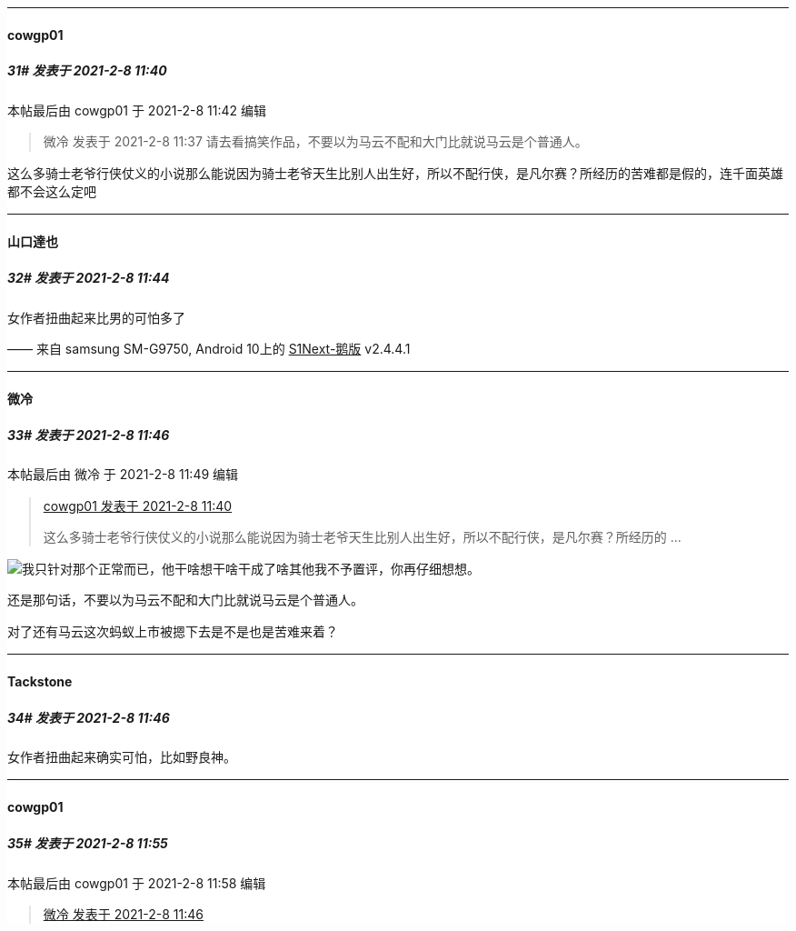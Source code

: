 
-----

####  cowgp01  
##### 31#       发表于 2021-2-8 11:40


 本帖最后由 cowgp01 于 2021-2-8 11:42 编辑 
<blockquote>微冷 发表于 2021-2-8 11:37
请去看搞笑作品，不要以为马云不配和大门比就说马云是个普通人。</blockquote>
这么多骑士老爷行侠仗义的小说那么能说因为骑士老爷天生比别人出生好，所以不配行侠，是凡尔赛？所经历的苦难都是假的，连千面英雄都不会这么定吧


-----

####  山口達也  
##### 32#       发表于 2021-2-8 11:44


女作者扭曲起来比男的可怕多了

—— 来自 samsung SM-G9750, Android 10上的 [S1Next-鹅版](https://github.com/ykrank/S1-Next/releases) v2.4.4.1


-----

####  微冷  
##### 33#       发表于 2021-2-8 11:46


 本帖最后由 微冷 于 2021-2-8 11:49 编辑 
<blockquote><a href="httphttps://bbs.saraba1st.com/2b/forum.php?mod=redirect&amp;goto=findpost&amp;pid=50276014&amp;ptid=1986860" target="_blank">cowgp01 发表于 2021-2-8 11:40</a>

这么多骑士老爷行侠仗义的小说那么能说因为骑士老爷天生比别人出生好，所以不配行侠，是凡尔赛？所经历的 ...</blockquote>
<img src="https://static.saraba1st.com/image/smiley/face2017/067.png" referrerpolicy="no-referrer">我只针对那个正常而已，他干啥想干啥干成了啥其他我不予置评，你再仔细想想。

还是那句话，不要以为马云不配和大门比就说马云是个普通人。

对了还有马云这次蚂蚁上市被摁下去是不是也是苦难来着？


-----

####  Tackstone  
##### 34#       发表于 2021-2-8 11:46


女作者扭曲起来确实可怕，比如野良神。


-----

####  cowgp01  
##### 35#       发表于 2021-2-8 11:55


 本帖最后由 cowgp01 于 2021-2-8 11:58 编辑 
<blockquote><a href="httphttps://bbs.saraba1st.com/2b/forum.php?mod=redirect&amp;goto=findpost&amp;pid=50276097&amp;ptid=1986860" target="_blank">微冷 发表于 2021-2-8 11:46</a>
